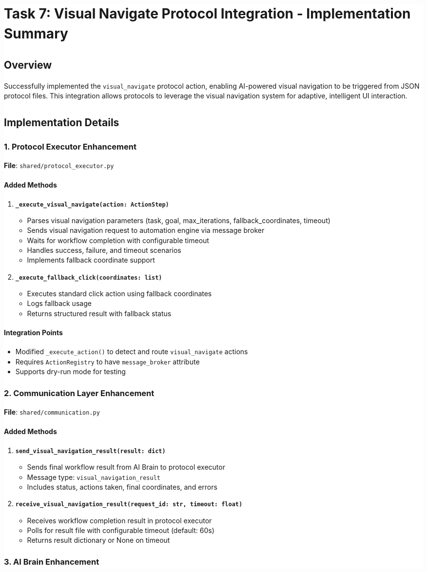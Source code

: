 # Task 7: Visual Navigate Protocol Integration - Implementation Summary

## Overview

Successfully implemented the `visual_navigate` protocol action, enabling AI-powered visual navigation to be triggered from JSON protocol files. This integration allows protocols to leverage the visual navigation system for adaptive, intelligent UI interaction.

## Implementation Details

### 1. Protocol Executor Enhancement

**File**: `shared/protocol_executor.py`

#### Added Methods

1. **`_execute_visual_navigate(action: ActionStep)`**
   - Parses visual navigation parameters (task, goal, max_iterations, fallback_coordinates, timeout)
   - Sends visual navigation request to automation engine via message broker
   - Waits for workflow completion with configurable timeout
   - Handles success, failure, and timeout scenarios
   - Implements fallback coordinate support

2. **`_execute_fallback_click(coordinates: list)`**
   - Executes standard click action using fallback coordinates
   - Logs fallback usage
   - Returns structured result with fallback status

#### Integration Points

- Modified `_execute_action()` to detect and route `visual_navigate` actions
- Requires `ActionRegistry` to have `message_broker` attribute
- Supports dry-run mode for testing

### 2. Communication Layer Enhancement

**File**: `shared/communication.py`

#### Added Methods

1. **`send_visual_navigation_result(result: dict)`**
   - Sends final workflow result from AI Brain to protocol executor
   - Message type: `visual_navigation_result`
   - Includes status, actions taken, final coordinates, and errors

2. **`receive_visual_navigation_result(request_id: str, timeout: float)`**
   - Receives workflow completion result in protocol executor
   - Polls for result file with configurable timeout (default: 60s)
   - Returns result dictionary or None on timeout

### 3. AI Brain Enhancement
